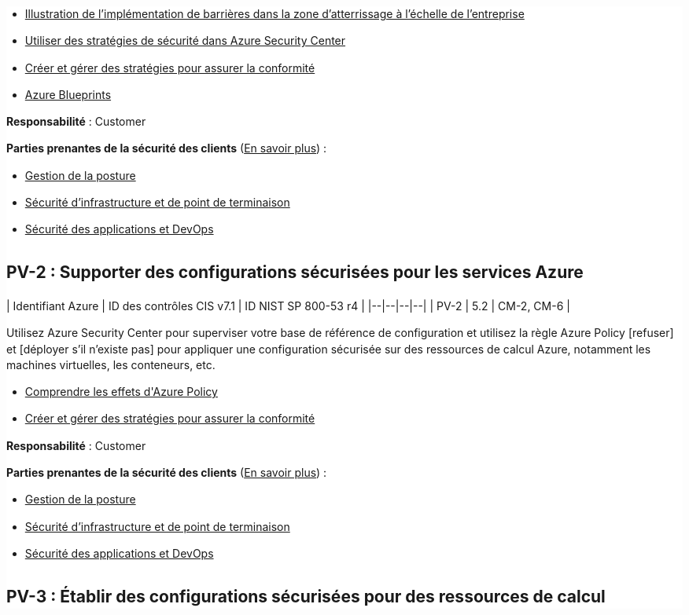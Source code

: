 - [Illustration de l’implémentation de barrières dans la zone d’atterrissage à l’échelle de l’entreprise](/azure/cloud-adoption-framework/ready/enterprise-scale/architecture#landing-zone-expanded-definition)

- [Utiliser des stratégies de sécurité dans Azure Security Center](../../security-center/tutorial-security-policy.md)

- [Créer et gérer des stratégies pour assurer la conformité](../../governance/policy/tutorials/create-and-manage.md)

- [Azure Blueprints](../../governance/blueprints/overview.md)

**Responsabilité** : Customer

**Parties prenantes de la sécurité des clients** ([En savoir plus](/azure/cloud-adoption-framework/organize/cloud-security#security-functions)) :

- [Gestion de la posture](/azure/cloud-adoption-framework/organize/cloud-security-posture-management)

- [Sécurité d’infrastructure et de point de terminaison](/azure/cloud-adoption-framework/organize/cloud-security-infrastructure-endpoint)

- [Sécurité des applications et DevOps](/azure/cloud-adoption-framework/organize/cloud-security-application-security-devsecops)

## <a name="pv-2-sustain-secure-configurations-for-azure-services"></a>PV-2 : Supporter des configurations sécurisées pour les services Azure

| Identifiant Azure | ID des contrôles CIS v7.1 | ID NIST SP 800-53 r4 |
|--|--|--|--|
| PV-2 | 5.2 | CM-2, CM-6 |

Utilisez Azure Security Center pour superviser votre base de référence de configuration et utilisez la règle Azure Policy [refuser] et [déployer s’il n’existe pas] pour appliquer une configuration sécurisée sur des ressources de calcul Azure, notamment les machines virtuelles, les conteneurs, etc.

- [Comprendre les effets d'Azure Policy](../../governance/policy/concepts/effects.md)

- [Créer et gérer des stratégies pour assurer la conformité](../../governance/policy/tutorials/create-and-manage.md)

**Responsabilité** : Customer

**Parties prenantes de la sécurité des clients** ([En savoir plus](/azure/cloud-adoption-framework/organize/cloud-security#security-functions)) :

- [Gestion de la posture](/azure/cloud-adoption-framework/organize/cloud-security-posture-management)

- [Sécurité d’infrastructure et de point de terminaison](/azure/cloud-adoption-framework/organize/cloud-security-infrastructure-endpoint)

- [Sécurité des applications et DevOps](/azure/cloud-adoption-framework/organize/cloud-security-application-security-devsecops)

## <a name="pv-3-establish-secure-configurations-for-compute-resources"></a>PV-3 : Établir des configurations sécurisées pour des ressources de calcul
